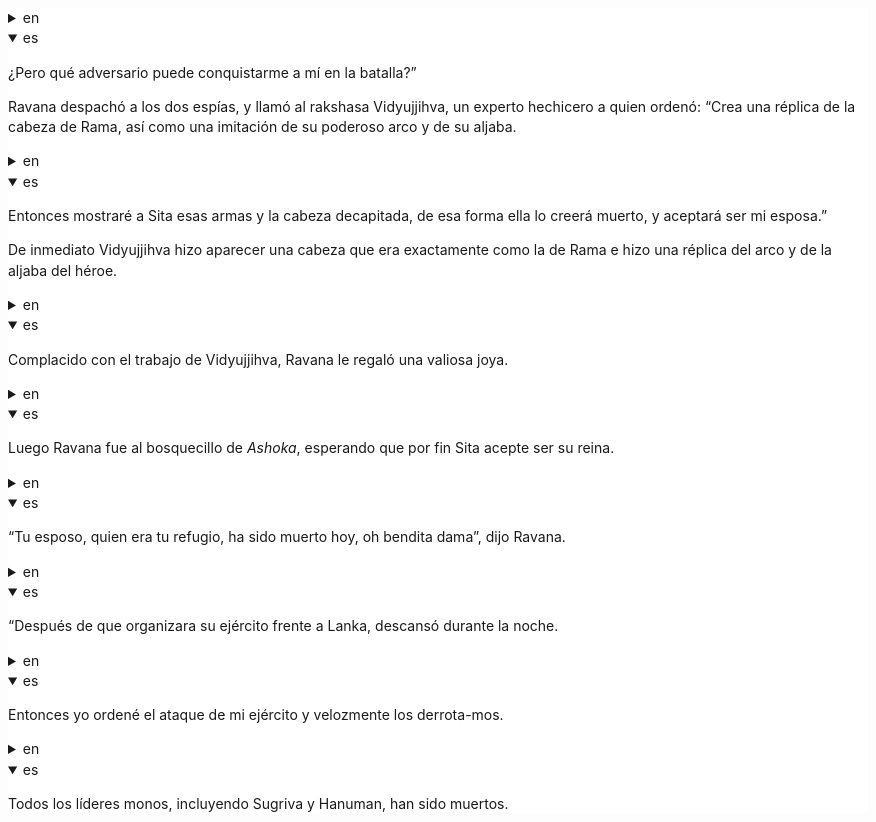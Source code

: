 <details><summary>en</summary></details>

<details open><summary>es</summary>

¿Pero qué adversario puede conquistarme a mí en la batalla?”

Ravana despachó a los dos espías, y llamó al rakshasa Vidyujjihva, un experto hechicero a quien ordenó: “Crea una réplica de la cabeza de Rama, así como una imitación de su poderoso arco y de su aljaba.
</details>

<details><summary>en</summary></details>

<details open><summary>es</summary>

Entonces mostraré a Sita esas armas y la cabeza decapitada, de esa forma ella lo creerá muerto, y aceptará ser mi esposa.”

De inmediato Vidyujjihva hizo aparecer una cabeza que era exactamente como la de Rama e hizo una réplica del arco y de la aljaba del héroe.
</details>

<details><summary>en</summary></details>

<details open><summary>es</summary>

Complacido con el trabajo de Vidyujjihva, Ravana le regaló una valiosa joya.
</details>

<details><summary>en</summary></details>

<details open><summary>es</summary>

Luego Ravana fue al bosquecillo de *Ashoka*, esperando que por fin Sita acepte ser su reina.
</details>

<details><summary>en</summary></details>

<details open><summary>es</summary>

“Tu esposo, quien era tu refugio, ha sido muerto hoy, oh bendita dama”, dijo Ravana.
</details>

<details><summary>en</summary></details>

<details open><summary>es</summary>

“Después de que organizara su ejército frente a Lanka, descansó durante la noche.
</details>

<details><summary>en</summary></details>

<details open><summary>es</summary>

Entonces yo ordené el ataque de mi ejército y velozmente los derrota-mos.
</details>

<details><summary>en</summary></details>

<details open><summary>es</summary>

Todos los líderes monos, incluyendo Sugriva y Hanuman, han sido muertos.
</details>
